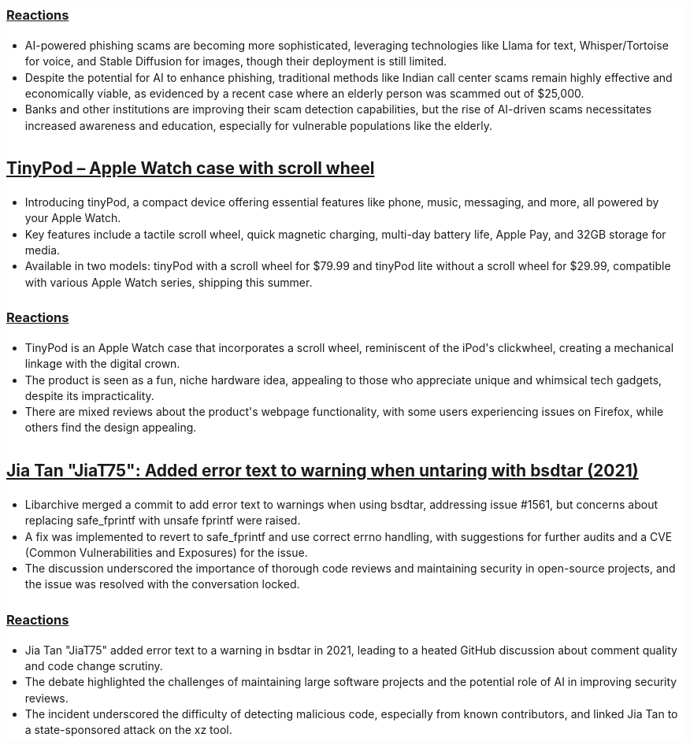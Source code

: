 ### [Reactions](https://news.ycombinator.com/item?id=40981067)

- AI-powered phishing scams are becoming more sophisticated, leveraging technologies like Llama for text, Whisper/Tortoise for voice, and Stable Diffusion for images, though their deployment is still limited.
- Despite the potential for AI to enhance phishing, traditional methods like Indian call center scams remain highly effective and economically viable, as evidenced by a recent case where an elderly person was scammed out of $25,000.
- Banks and other institutions are improving their scam detection capabilities, but the rise of AI-driven scams necessitates increased awareness and education, especially for vulnerable populations like the elderly.

## [TinyPod – Apple Watch case with scroll wheel](https://thetinypod.com/)

- Introducing tinyPod, a compact device offering essential features like phone, music, messaging, and more, all powered by your Apple Watch.
- Key features include a tactile scroll wheel, quick magnetic charging, multi-day battery life, Apple Pay, and 32GB storage for media.
- Available in two models: tinyPod with a scroll wheel for $79.99 and tinyPod lite without a scroll wheel for $29.99, compatible with various Apple Watch series, shipping this summer.

### [Reactions](https://news.ycombinator.com/item?id=40987402)

- TinyPod is an Apple Watch case that incorporates a scroll wheel, reminiscent of the iPod's clickwheel, creating a mechanical linkage with the digital crown.
- The product is seen as a fun, niche hardware idea, appealing to those who appreciate unique and whimsical tech gadgets, despite its impracticality.
- There are mixed reviews about the product's webpage functionality, with some users experiencing issues on Firefox, while others find the design appealing.

## [Jia Tan "JiaT75": Added error text to warning when untaring with bsdtar (2021)](https://github.com/libarchive/libarchive/pull/1609)

- Libarchive merged a commit to add error text to warnings when using bsdtar, addressing issue #1561, but concerns about replacing safe_fprintf with unsafe fprintf were raised.
- A fix was implemented to revert to safe_fprintf and use correct errno handling, with suggestions for further audits and a CVE (Common Vulnerabilities and Exposures) for the issue.
- The discussion underscored the importance of thorough code reviews and maintaining security in open-source projects, and the issue was resolved with the conversation locked.

### [Reactions](https://news.ycombinator.com/item?id=40984589)

- Jia Tan "JiaT75" added error text to a warning in bsdtar in 2021, leading to a heated GitHub discussion about comment quality and code change scrutiny.
- The debate highlighted the challenges of maintaining large software projects and the potential role of AI in improving security reviews.
- The incident underscored the difficulty of detecting malicious code, especially from known contributors, and linked Jia Tan to a state-sponsored attack on the xz tool.

